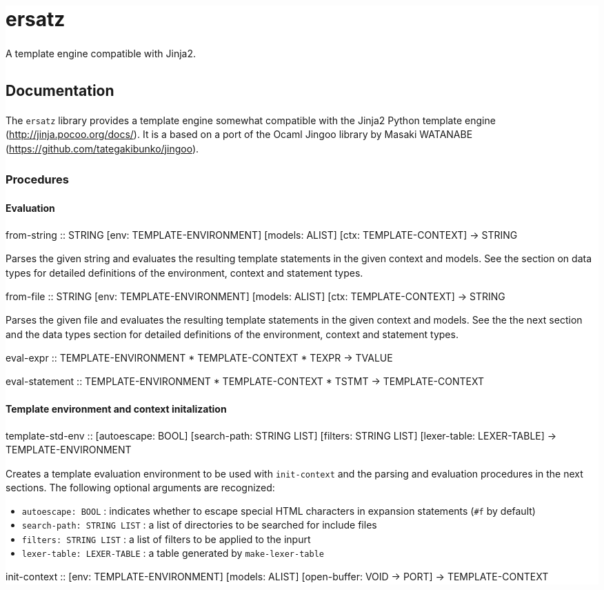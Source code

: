 # ersatz

A template engine compatible with Jinja2. 

## Documentation

The `ersatz` library provides a template engine somewhat compatible
with the Jinja2 Python template engine
(http://jinja.pocoo.org/docs/). It is a based on a port of the Ocaml
Jingoo library by Masaki WATANABE
(https://github.com/tategakibunko/jingoo).

### Procedures

#### Evaluation

<procedure>from-string :: STRING [env: TEMPLATE-ENVIRONMENT] [models: ALIST] [ctx: TEMPLATE-CONTEXT] -> STRING</procedure>

Parses the given string and evaluates the resulting template
statements in the given context and models. See the section on data
types for detailed definitions of the environment, context and
statement types.

<procedure>from-file :: STRING [env: TEMPLATE-ENVIRONMENT] [models: ALIST] [ctx: TEMPLATE-CONTEXT] -> STRING</procedure>

Parses the given file and evaluates the resulting template statements
in the given context and models. See the the next section and the data
types section for detailed definitions of the environment, context and
statement types.

<procedure>eval-expr :: TEMPLATE-ENVIRONMENT * TEMPLATE-CONTEXT * TEXPR -> TVALUE </procedure>

<procedure>eval-statement :: TEMPLATE-ENVIRONMENT * TEMPLATE-CONTEXT * TSTMT -> TEMPLATE-CONTEXT </procedure>

#### Template environment and context initalization

<procedure> template-std-env :: [autoescape: BOOL] [search-path: STRING LIST] [filters: STRING LIST] [lexer-table: LEXER-TABLE] -> TEMPLATE-ENVIRONMENT</procedure>

Creates a template evaluation environment to be used with
`init-context` and the parsing and evaluation procedures in the next
sections. The following optional arguments are recognized:

- `autoescape: BOOL` : indicates whether to escape special HTML characters in expansion statements (`#f` by default)
- `search-path: STRING LIST` : a list of directories to be searched for include files
- `filters: STRING LIST` : a list of filters to be applied to the inpurt
- `lexer-table: LEXER-TABLE` : a table generated by `make-lexer-table`

<procedure> init-context :: [env: TEMPLATE-ENVIRONMENT] [models: ALIST] [open-buffer: VOID -> PORT] -> TEMPLATE-CONTEXT</procedure>

